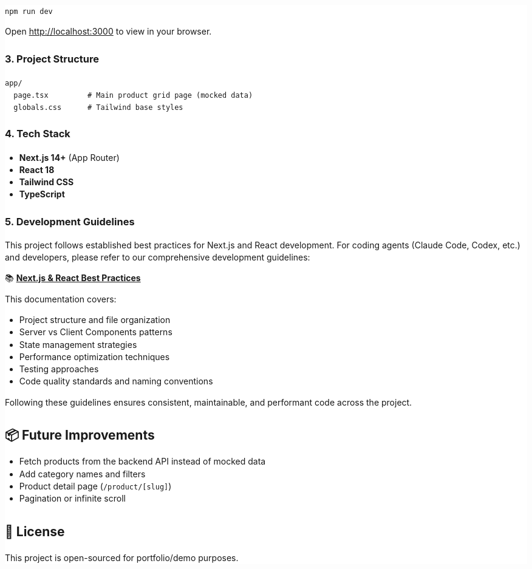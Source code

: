 ```bash
npm run dev
```

Open [http://localhost:3000](http://localhost:3000) to view in your browser.

### 3. Project Structure

```
app/
  page.tsx         # Main product grid page (mocked data)
  globals.css      # Tailwind base styles
```

### 4. Tech Stack

- **Next.js 14+** (App Router)
- **React 18**
- **Tailwind CSS**
- **TypeScript**

### 5. Development Guidelines

This project follows established best practices for Next.js and React development. For coding agents (Claude Code, Codex, etc.) and developers, please refer to our comprehensive development guidelines:

📚 **[Next.js & React Best Practices](./docs/next-react-best-practices.md)**

This documentation covers:
- Project structure and file organization
- Server vs Client Components patterns
- State management strategies
- Performance optimization techniques
- Testing approaches
- Code quality standards and naming conventions

Following these guidelines ensures consistent, maintainable, and performant code across the project.

## 📦 Future Improvements

- Fetch products from the backend API instead of mocked data
- Add category names and filters
- Product detail page (`/product/[slug]`)
- Pagination or infinite scroll

## 📝 License

This project is open-sourced for portfolio/demo purposes.
